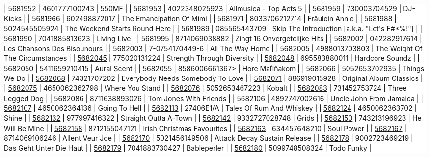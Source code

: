 | [5681952](https://www.discogs.com/release/5681952) | 4601777100243 | 550MF |
| [5681953](https://www.discogs.com/release/5681953) | 4022348025923 | Allmusica - Top Acts 5 |
| [5681959](https://www.discogs.com/release/5681959) | 730003704529 | DJ-Kicks |
| [5681966](https://www.discogs.com/release/5681966) | 602498872017 | The Emancipation Of Mimi |
| [5681971](https://www.discogs.com/release/5681971) | 8033706212714 | Fräulein Annie |
| [5681988](https://www.discogs.com/release/5681988) | 5024545505924 | The Weekend Starts Round Here |
| [5681989](https://www.discogs.com/release/5681989) | 085565443709 | Skip The Introduction [a.k.a. "Let's F#*%!"] |
| [5681990](https://www.discogs.com/release/5681990) | 7041885813623 | Living Live |
| [5681995](https://www.discogs.com/release/5681995) | 8714069038882 | Zingt 16 Onvergetelijke Hits |
| [5682002](https://www.discogs.com/release/5682002) | 042282917614 | Les Chansons Des Bisounours |
| [5682003](https://www.discogs.com/release/5682003) | 7-0754170449-6 | All The Way Home |
| [5682005](https://www.discogs.com/release/5682005) | 4988013703803 | The Weight Of The Circumstances |
| [5682045](https://www.discogs.com/release/5682045) | 775020131224 | Strength Through Diversity |
| [5682048](https://www.discogs.com/release/5682048) | 695583880011 | Hardcore Soundz |
| [5682050](https://www.discogs.com/release/5682050) | 5411659210415 | Aural Scent |
| [5682055](https://www.discogs.com/release/5682055) | 8586006661367> | Hore Maľiňakom |
| [5682066](https://www.discogs.com/release/5682066) | 5052653702935 | Things We Do |
| [5682068](https://www.discogs.com/release/5682068) | 74321707202 | Everybody Needs Somebody To Love |
| [5682071](https://www.discogs.com/release/5682071) | 886919015928 | Original Album Classics |
| [5682075](https://www.discogs.com/release/5682075) | 4650062362798 | Where You Stand |
| [5682076](https://www.discogs.com/release/5682076) | 5052653467223 | Kobalt |
| [5682083](https://www.discogs.com/release/5682083) | 731452753724 | Three Legged Dog |
| [5682086](https://www.discogs.com/release/5682086) | 8711638893026 | Tom Jones With Friends |
| [5682106](https://www.discogs.com/release/5682106) | 4892747002616 | Uncle John From Jamaica |
| [5682107](https://www.discogs.com/release/5682107) | 4650062364136 | Going To Hell |
| [5682113](https://www.discogs.com/release/5682113) | 27406E1/A | Tales Of Rum And Whiskey |
| [5682124](https://www.discogs.com/release/5682124) | 4650062363702 | Shine |
| [5682132](https://www.discogs.com/release/5682132) | 977997416322 | Straight Outta A-Town |
| [5682142](https://www.discogs.com/release/5682142) | 9332727028748 | Grids |
| [5682150](https://www.discogs.com/release/5682150) | 743213196923 | He Will Be Mine |
| [5682158](https://www.discogs.com/release/5682158) | 8712155047121 | Irish Christmas Favourites |
| [5682163](https://www.discogs.com/release/5682163) | 634457648210 | Soul Power |
| [5682167](https://www.discogs.com/release/5682167) | 8714069106246 | Allent Veur Joe |
| [5682170](https://www.discogs.com/release/5682170) | 5021456149506 | Attack Decay Sustain Release |
| [5682178](https://www.discogs.com/release/5682178) | 9002723469219 | Das Geht Unter Die Haut |
| [5682179](https://www.discogs.com/release/5682179) | 7041883730427 | Bableperler |
| [5682180](https://www.discogs.com/release/5682180) | 5099748508324 | Todo Funky |